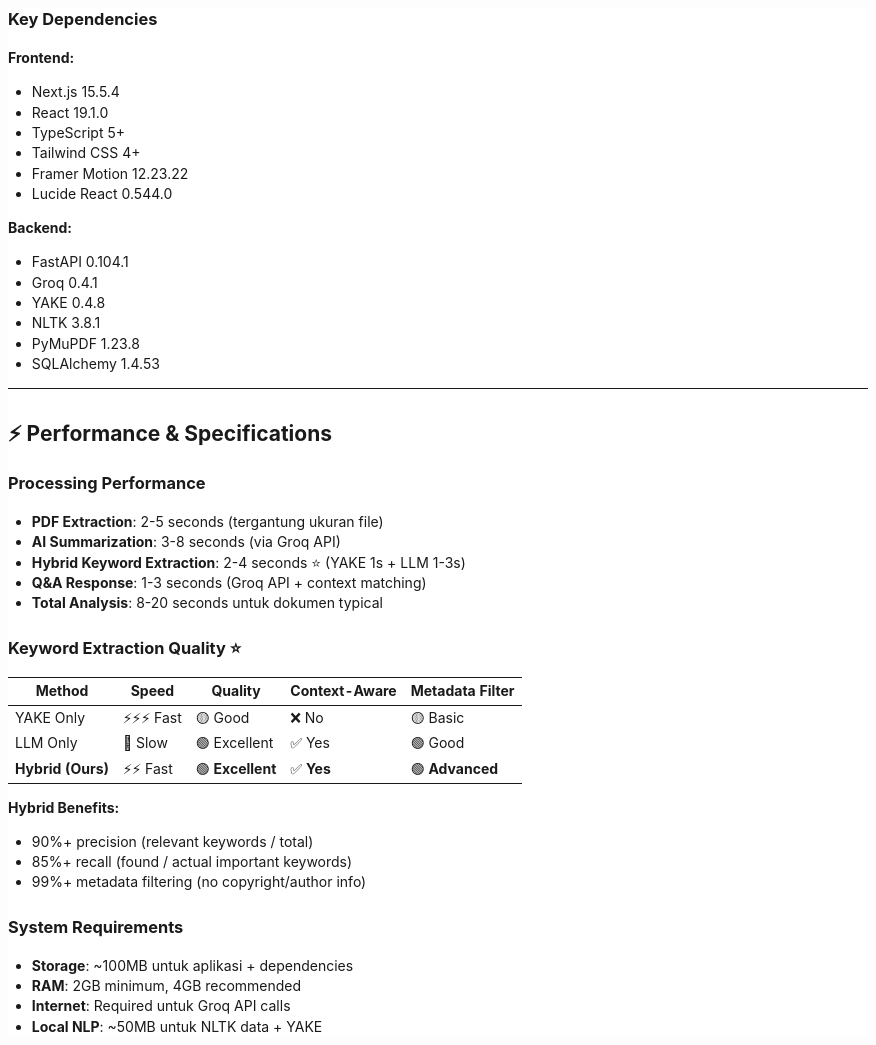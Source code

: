 </div>

### Key Dependencies

**Frontend:**
- Next.js 15.5.4
- React 19.1.0
- TypeScript 5+
- Tailwind CSS 4+
- Framer Motion 12.23.22
- Lucide React 0.544.0

**Backend:**
- FastAPI 0.104.1
- Groq 0.4.1
- YAKE 0.4.8
- NLTK 3.8.1
- PyMuPDF 1.23.8
- SQLAlchemy 1.4.53

---

## ⚡ Performance & Specifications

### Processing Performance

- **PDF Extraction**: 2-5 seconds (tergantung ukuran file)
- **AI Summarization**: 3-8 seconds (via Groq API)
- **Hybrid Keyword Extraction**: 2-4 seconds ⭐ (YAKE 1s + LLM 1-3s)
- **Q&A Response**: 1-3 seconds (Groq API + context matching)
- **Total Analysis**: 8-20 seconds untuk dokumen typical

### Keyword Extraction Quality ⭐

| Method | Speed | Quality | Context-Aware | Metadata Filter |
|--------|-------|---------|---------------|----------------|
| YAKE Only | ⚡⚡⚡ Fast | 🟡 Good | ❌ No | 🟡 Basic |
| LLM Only | 🐌 Slow | 🟢 Excellent | ✅ Yes | 🟢 Good |
| **Hybrid (Ours)** | ⚡⚡ Fast | 🟢 **Excellent** | ✅ **Yes** | 🟢 **Advanced** |

**Hybrid Benefits:**
- 90%+ precision (relevant keywords / total)
- 85%+ recall (found / actual important keywords)
- 99%+ metadata filtering (no copyright/author info)

### System Requirements

- **Storage**: ~100MB untuk aplikasi + dependencies
- **RAM**: 2GB minimum, 4GB recommended
- **Internet**: Required untuk Groq API calls
- **Local NLP**: ~50MB untuk NLTK data + YAKE

